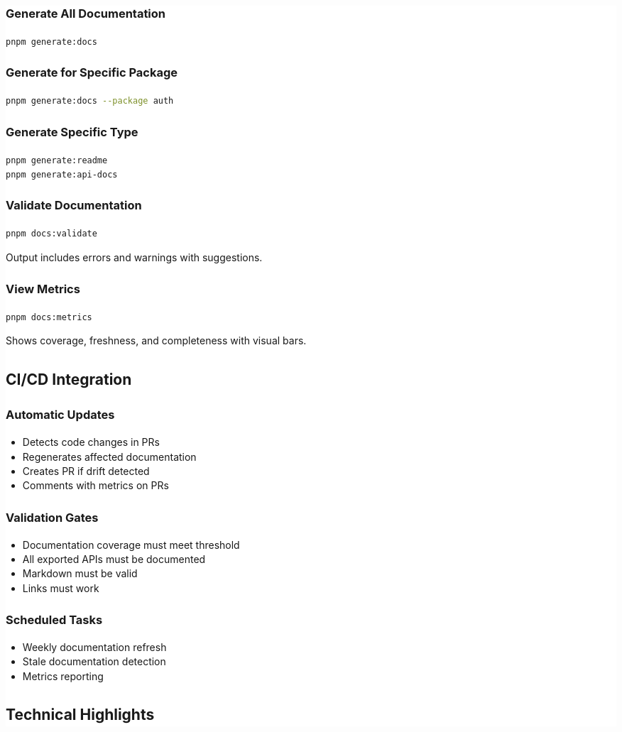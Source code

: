 ### Generate All Documentation
```bash
pnpm generate:docs
```

### Generate for Specific Package
```bash
pnpm generate:docs --package auth
```

### Generate Specific Type
```bash
pnpm generate:readme
pnpm generate:api-docs
```

### Validate Documentation
```bash
pnpm docs:validate
```

Output includes errors and warnings with suggestions.

### View Metrics
```bash
pnpm docs:metrics
```

Shows coverage, freshness, and completeness with visual bars.

## CI/CD Integration

### Automatic Updates
- Detects code changes in PRs
- Regenerates affected documentation
- Creates PR if drift detected
- Comments with metrics on PRs

### Validation Gates
- Documentation coverage must meet threshold
- All exported APIs must be documented
- Markdown must be valid
- Links must work

### Scheduled Tasks
- Weekly documentation refresh
- Stale documentation detection
- Metrics reporting

## Technical Highlights
